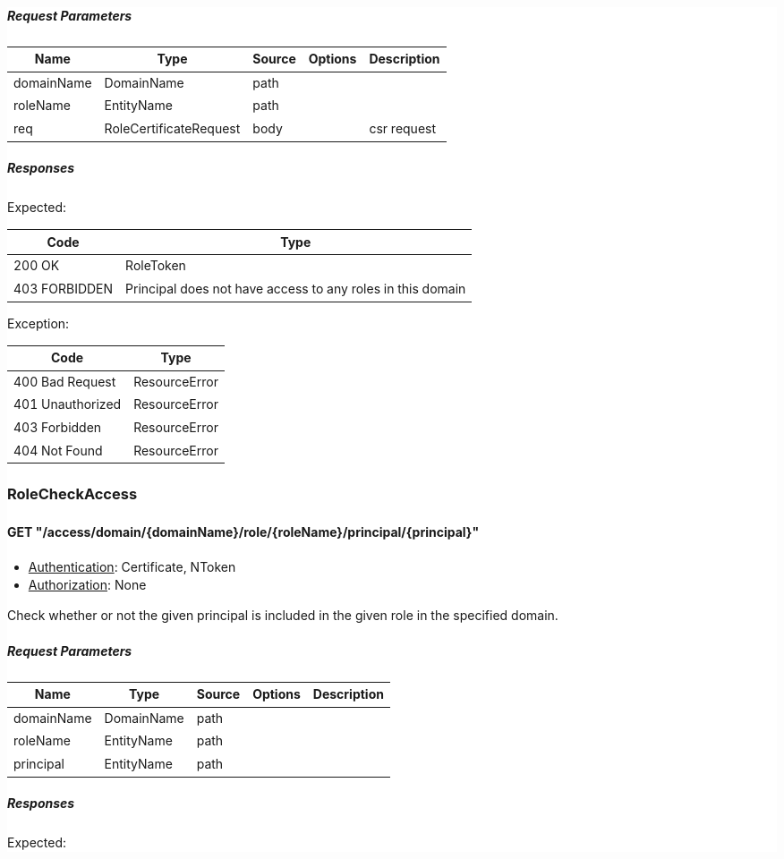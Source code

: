 ##### Request Parameters

| Name | Type | Source | Options | Description |
| --- | --- | --- | --- | --- |
| domainName | DomainName | path | | |
| roleName | EntityName | path | | |
| req | RoleCertificateRequest | body | | csr request |

##### Responses

Expected:

| Code | Type |
| --- | --- |
| 200 OK | RoleToken |
| 403 FORBIDDEN | Principal does not have access to any roles in this domain |

Exception:

| Code | Type |
| --- | --- |
| 400 Bad Request | ResourceError |
| 401 Unauthorized | ResourceError |
| 403 Forbidden | ResourceError |
| 404 Not Found | ResourceError |

### RoleCheckAccess

#### GET "/access/domain/{domainName}/role/{roleName}/principal/{principal}"

-   [Authentication](#authentication): Certificate, NToken
-   [Authorization](#authorization): None

Check whether or not the given principal is included in the given role in the specified domain.

##### Request Parameters

| Name | Type | Source | Options | Description |
| --- | --- | --- | --- | --- |
| domainName | DomainName | path | | |
| roleName | EntityName | path | | |
| principal | EntityName | path | | |

##### Responses

Expected:
